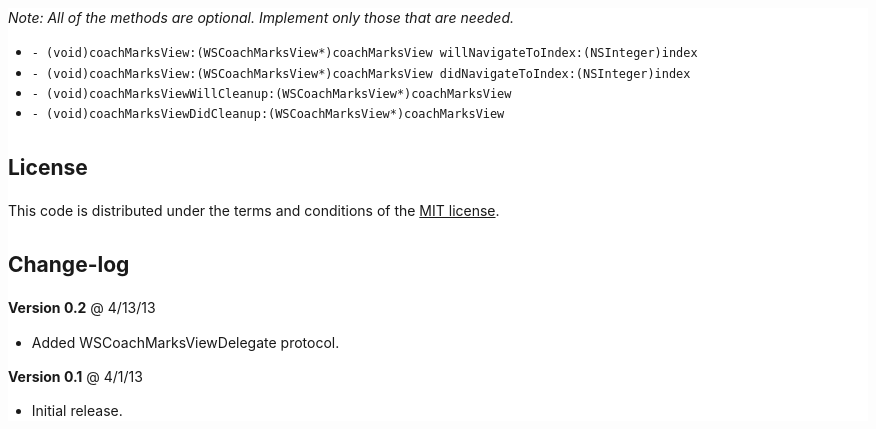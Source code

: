 *Note: All of the methods are optional. Implement only those that are needed.*

- `- (void)coachMarksView:(WSCoachMarksView*)coachMarksView willNavigateToIndex:(NSInteger)index`
- `- (void)coachMarksView:(WSCoachMarksView*)coachMarksView didNavigateToIndex:(NSInteger)index`
- `- (void)coachMarksViewWillCleanup:(WSCoachMarksView*)coachMarksView`
- `- (void)coachMarksViewDidCleanup:(WSCoachMarksView*)coachMarksView`

## License

This code is distributed under the terms and conditions of the [MIT license](LICENSE).

## Change-log

**Version 0.2** @ 4/13/13

- Added WSCoachMarksViewDelegate protocol.

**Version 0.1** @ 4/1/13

- Initial release.
